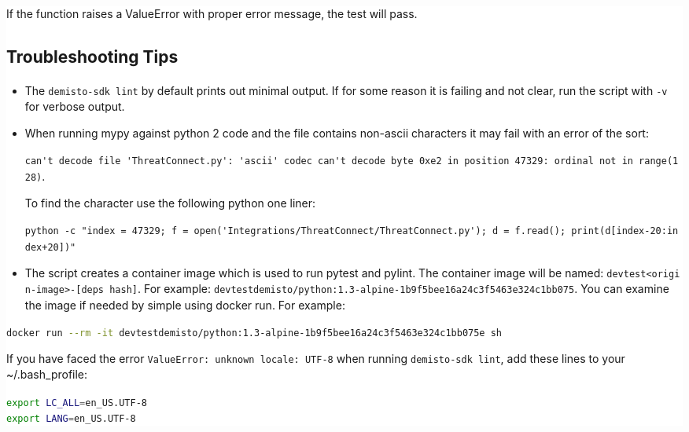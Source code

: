 If the function raises a ValueError with proper error message, the test will pass.

## Troubleshooting Tips

* The `demisto-sdk lint` by default prints out minimal output. If for some reason it is failing and not clear, run the
script with `-v` for verbose output.

* When running mypy against python 2 code and the file contains non-ascii characters it may fail with an error of the sort:
  
  `can't decode file 'ThreatConnect.py': 'ascii' codec can't decode byte 0xe2 in position 47329: ordinal not in range(128)`.
  
  To find the character use the following python one liner:
  
  `python -c "index = 47329; f = open('Integrations/ThreatConnect/ThreatConnect.py'); d = f.read(); print(d[index-20:index+20])"`
  
* The script creates a container image which is used to run pytest and pylint. The container image will be named: `devtest<origin-image>-[deps hash]`. For example: `devtestdemisto/python:1.3-alpine-1b9f5bee16a24c3f5463e324c1bb075`. You can examine the image if needed by simple using docker run. For example:

```bash
docker run --rm -it devtestdemisto/python:1.3-alpine-1b9f5bee16a24c3f5463e324c1bb075e sh
```

If you have faced the error `ValueError: unknown locale: UTF-8` when running `demisto-sdk lint`, add these lines to your ~/.bash_profile:  

```bash
export LC_ALL=en_US.UTF-8 
export LANG=en_US.UTF-8
```
